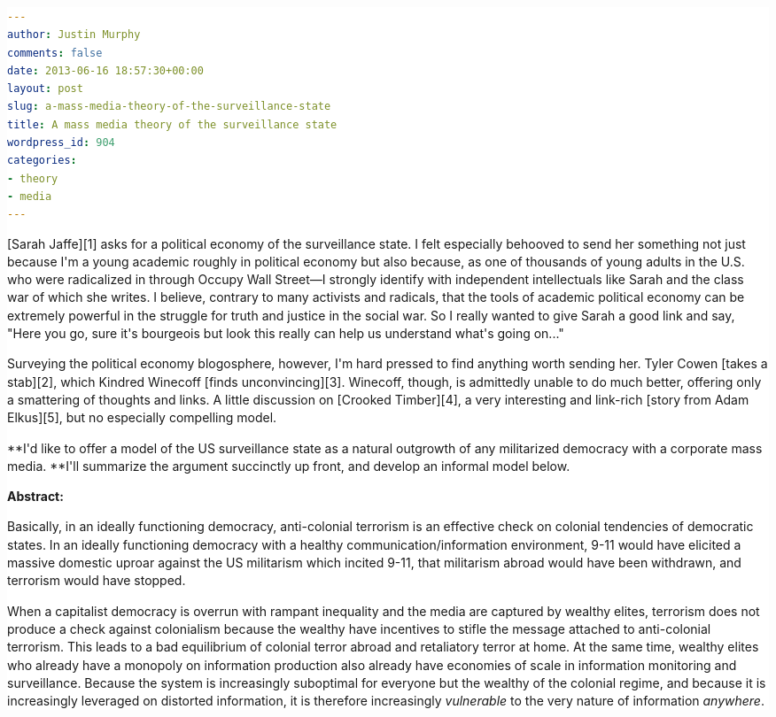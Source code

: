 ```yaml
---
author: Justin Murphy
comments: false
date: 2013-06-16 18:57:30+00:00
layout: post
slug: a-mass-media-theory-of-the-surveillance-state
title: A mass media theory of the surveillance state
wordpress_id: 904
categories:
- theory
- media
---
```


[Sarah Jaffe][1] asks for a political economy of the surveillance state. I felt especially behooved to send her something not just because I'm a young academic roughly in political economy but also because, as one of thousands of young adults in the U.S. who were radicalized in through Occupy Wall Street—I strongly identify with independent intellectuals like Sarah and the class war of which she writes. I believe, contrary to many activists and radicals, that the tools of academic political economy can be extremely powerful in the struggle for truth and justice in the social war. So I really wanted to give Sarah a good link and say, "Here you go, sure it's bourgeois but look this really can help us understand what's going on..."





Surveying the political economy blogosphere, however, I'm hard pressed to find anything worth sending her. Tyler Cowen [takes a stab][2], which Kindred Winecoff [finds unconvincing][3]. Winecoff, though, is admittedly unable to do much better, offering only a smattering of thoughts and links. A little discussion on [Crooked Timber][4], a very interesting and link-rich [story from Adam Elkus][5], but no especially compelling model.





**I'd like to offer a model of the US surveillance state as a natural outgrowth of any militarized democracy with a corporate mass media. **I'll summarize the argument succinctly up front, and develop an informal model below.





**Abstract:**





Basically, in an ideally functioning democracy, anti-colonial terrorism is an effective check on colonial tendencies of democratic states. In an ideally functioning democracy with a healthy communication/information environment, 9-11 would have elicited a massive domestic uproar against the US militarism which incited 9-11, that militarism abroad would have been withdrawn, and terrorism would have stopped.





When a capitalist democracy is overrun with rampant inequality and the media are captured by wealthy elites, terrorism does not produce a check against colonialism because the wealthy have incentives to stifle the message attached to anti-colonial terrorism. This leads to a bad equilibrium of colonial terror abroad and retaliatory terror at home. At the same time, wealthy elites who already have a monopoly on information production also already have economies of scale in information monitoring and surveillance. Because the system is increasingly suboptimal for everyone but the wealthy of the colonial regime, and because it is increasingly leveraged on distorted information, it is therefore increasingly _vulnerable_ to the very nature of information _anywhere_.


[^1]:	Richard, Scott F, and Allan H Meltzer. 1981. “A Rational Theory of the Size of Government.” Journal of Political Economy (May 26): 1–15. As the mean income outpaces the income of the median voter, we should find taxation/redistribution increasing because that median voter will prefer governments who tax the rich and redistribute their money. In turn, an ideally functioning representative democracy almost by definition means that the only politician who can win an election is the politician who satisfies the median voter. Thus, in a democracy, as inequality increases, we should find governments taxing and redistributing.
[^2]:	Note also that suicide bombings are more likely against liberal democracies.
[^3]:	Note that it makes no difference whether the democratic citizens drop their support of the military because they empathetically learn about the suffering which drives the protesting terrorists, or out of self-interest (the military's adventure abroad isn't worth the risk of being bombed in the subway).
[^4]:	Petrova looks in particular at media freedom, i.e. censorship and formal repression, but her model is also equally suggestive of the expectation that rising inequality would allow the rich to unduly influence what the media do and do not say without necessarily buying its formal repression. The difficulty is that there's good data on good old fashioned repression, not so many datasets on informal influence by the rich.
[^5]:	It is well known that bin Laden launched concerted public messaging campaigns urging the US to leave the Middle East or else there would be attacks against US civilians. I'm not aware of research on this in particular, but I think we can be pretty sure these public declarations were not well covered by US media outlets. Needless to say, in the aftermath of 9-11, the knee-jerk patriotism and [rally-around-the-flag][13] effects in the media not only crowded-out but positively punished the empathetic/self-critical line. Remember when Ward Churchill was [absolutely destroyed by the mainstream media][14] for suggesting that 9-11 was like "chickens coming home to roost"? Agree or disagree with Churchill, the point here is that when there are only a few disproportionately powerful media outlets—and for probably a few other more nuanced reasons—the rally-around-the-flag tendencies are amplified and choke off the very possibility of citizens critically evaluating and updating their assessments of their military's actions abroad.
[1]:	https://twitter.com/sarahljaffe/status/344555375170842624
[2]:	http://marginalrevolution.com/marginalrevolution/2013/06/a-simple-public-choice-theory-of-universal-surveillance.html?utm_source=feedburner&utm_medium=feed&utm_campaign=Feed%253A+marginalrevolution%252Ffeed+%2528Marginal+Revolution%2529&utm_content=Google+Reader
[3]:	http://ipeatunc.blogspot.com/2013/06/tree-dont-care-what-little-bird-sings.html
[4]:	http://crookedtimber.org/2013/06/13/insubordination-and-the-surveillance-state/
[5]:	http://www.cnas.org/blogs/abumuqawama/2013/06/through-murky-prism.html
[6]:	http://cmp.sagepub.com/content/27/4/386.abstract
[7]:	https://www.google.com/url?sa=t&rct=j&q=&esrc=s&source=web&cd=10&cad=rja&ved=0CF0QFjAJ&url=http%253A%252F%252Fbooks.google.com%252Fbooks%252Fabout%252FWinning_hearts_and_minds.html%253Fid%253DzvMLAQAAMAAJ&ei=I1u7UZeEH-Lo0gGWl4HADg&usg=AFQjCNE_2mo-CgGxjJ_pQerUwM3BhafstQ&sig2=jI0zNa2fZ6sr8wcF-R7HBw&bvm=bv.47883778,d.dmQ
[8]:	https://0ec87679-a-62cb3a1a-s-sites.googlegroups.com/site/mariapetrovaphd/inequality%2520media.pdf?attachauth=ANoY7coFxOvpnB1LkvoeH4s47vGIT7Q8baK6IVmtXBnjoUVXUQ97HyVYtGsXxDc3fBhYT4Ve5bTn8Tm-Nar1ekON48VEgQec6qqChEAILiqgcJSHSXoUtOOrWfUmlwSm2nwChy74n1-2apdOtcyZfHyyRlwWYaM3XKe-sc42RXnAMYQ2vXvHPgkLpp4L5CkLODy1AQlKNa0Wax0HcunE64rJqKArAjCZ8nQpckC1RZOQcKw6MyhMYG4%253D&attredirects=0
[9]:	http://en.wikipedia.org/wiki/Rally_'round_the_flag_effect
[10]:	http://onlinelibrary.wiley.com/doi/10.1111/j.1460-2466.2006.00296.x/abstract?deniedAccessCustomisedMessage=&userIsAuthenticated=false
[11]:	http://www.nbcnews.com/id/4686034/ns/world_news-hunt_for_al_qaida/t/timeline-al-qaida-statements/
[12]:	http://www.nydailynews.com/news/crime/boston-bomb-suspect-left-confession-boat-report-article-1.1345642
[13]:	http://en.wikipedia.org/wiki/Rally_'round_the_flag_effect
[14]:	%5B21%5D
[15]:	http://www.jstor.org/discover/10.2307/2705338?uid=3739864&uid=2&uid=4&uid=3739256&sid=21102408438227
[16]:	http://en.wikipedia.org/wiki/Morale_Operations_Branch
[17]:	http://en.wikipedia.org/wiki/CIA_influence_on_public_opinion
[18]:	http://en.wikipedia.org/wiki/Booz_Allen_Hamilton%23Notable_members_and_alumni
[19]:	http://en.wikipedia.org/wiki/1953_Iranian_coup_d'%25C3%25A9tat%23Role_of_BBC.27s_Persian_service
[20]:	http://select.nytimes.com/gst/abstract.html?res=F10F15F73F5C177B93C4A91783D85F408585F9